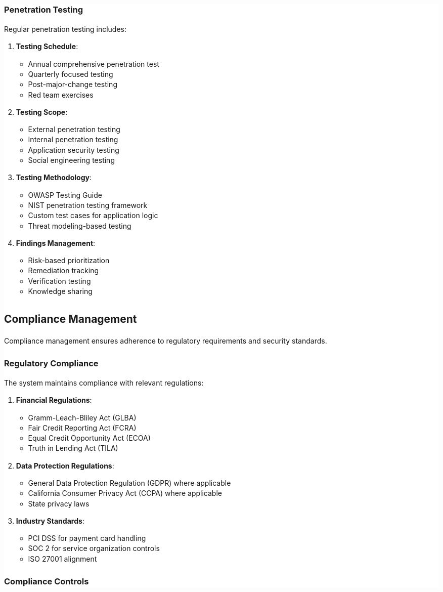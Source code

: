 ### Penetration Testing

Regular penetration testing includes:

1. **Testing Schedule**:
   - Annual comprehensive penetration test
   - Quarterly focused testing
   - Post-major-change testing
   - Red team exercises

2. **Testing Scope**:
   - External penetration testing
   - Internal penetration testing
   - Application security testing
   - Social engineering testing

3. **Testing Methodology**:
   - OWASP Testing Guide
   - NIST penetration testing framework
   - Custom test cases for application logic
   - Threat modeling-based testing

4. **Findings Management**:
   - Risk-based prioritization
   - Remediation tracking
   - Verification testing
   - Knowledge sharing

## Compliance Management

Compliance management ensures adherence to regulatory requirements and security standards.

### Regulatory Compliance

The system maintains compliance with relevant regulations:

1. **Financial Regulations**:
   - Gramm-Leach-Bliley Act (GLBA)
   - Fair Credit Reporting Act (FCRA)
   - Equal Credit Opportunity Act (ECOA)
   - Truth in Lending Act (TILA)

2. **Data Protection Regulations**:
   - General Data Protection Regulation (GDPR) where applicable
   - California Consumer Privacy Act (CCPA) where applicable
   - State privacy laws

3. **Industry Standards**:
   - PCI DSS for payment card handling
   - SOC 2 for service organization controls
   - ISO 27001 alignment

### Compliance Controls
